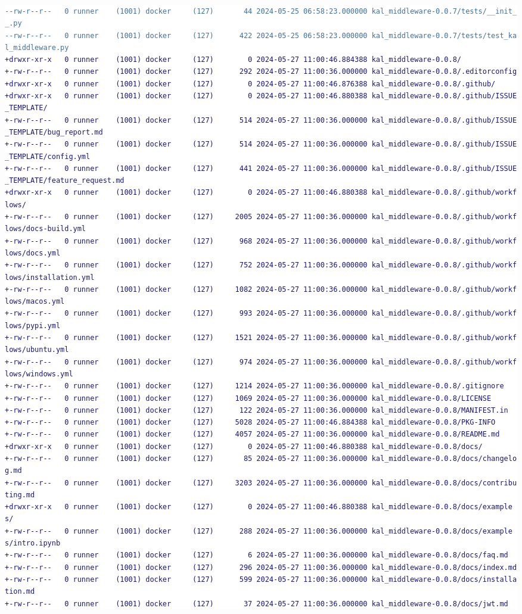 ```diff
--rw-r--r--   0 runner    (1001) docker     (127)       44 2024-05-25 06:58:23.000000 kal_middleware-0.0.7/tests/__init__.py
--rw-r--r--   0 runner    (1001) docker     (127)      422 2024-05-25 06:58:23.000000 kal_middleware-0.0.7/tests/test_kal_middleware.py
+drwxr-xr-x   0 runner    (1001) docker     (127)        0 2024-05-27 11:00:46.884388 kal_middleware-0.0.8/
+-rw-r--r--   0 runner    (1001) docker     (127)      292 2024-05-27 11:00:36.000000 kal_middleware-0.0.8/.editorconfig
+drwxr-xr-x   0 runner    (1001) docker     (127)        0 2024-05-27 11:00:46.876388 kal_middleware-0.0.8/.github/
+drwxr-xr-x   0 runner    (1001) docker     (127)        0 2024-05-27 11:00:46.880388 kal_middleware-0.0.8/.github/ISSUE_TEMPLATE/
+-rw-r--r--   0 runner    (1001) docker     (127)      514 2024-05-27 11:00:36.000000 kal_middleware-0.0.8/.github/ISSUE_TEMPLATE/bug_report.md
+-rw-r--r--   0 runner    (1001) docker     (127)      514 2024-05-27 11:00:36.000000 kal_middleware-0.0.8/.github/ISSUE_TEMPLATE/config.yml
+-rw-r--r--   0 runner    (1001) docker     (127)      441 2024-05-27 11:00:36.000000 kal_middleware-0.0.8/.github/ISSUE_TEMPLATE/feature_request.md
+drwxr-xr-x   0 runner    (1001) docker     (127)        0 2024-05-27 11:00:46.880388 kal_middleware-0.0.8/.github/workflows/
+-rw-r--r--   0 runner    (1001) docker     (127)     2005 2024-05-27 11:00:36.000000 kal_middleware-0.0.8/.github/workflows/docs-build.yml
+-rw-r--r--   0 runner    (1001) docker     (127)      968 2024-05-27 11:00:36.000000 kal_middleware-0.0.8/.github/workflows/docs.yml
+-rw-r--r--   0 runner    (1001) docker     (127)      752 2024-05-27 11:00:36.000000 kal_middleware-0.0.8/.github/workflows/installation.yml
+-rw-r--r--   0 runner    (1001) docker     (127)     1082 2024-05-27 11:00:36.000000 kal_middleware-0.0.8/.github/workflows/macos.yml
+-rw-r--r--   0 runner    (1001) docker     (127)      993 2024-05-27 11:00:36.000000 kal_middleware-0.0.8/.github/workflows/pypi.yml
+-rw-r--r--   0 runner    (1001) docker     (127)     1521 2024-05-27 11:00:36.000000 kal_middleware-0.0.8/.github/workflows/ubuntu.yml
+-rw-r--r--   0 runner    (1001) docker     (127)      974 2024-05-27 11:00:36.000000 kal_middleware-0.0.8/.github/workflows/windows.yml
+-rw-r--r--   0 runner    (1001) docker     (127)     1214 2024-05-27 11:00:36.000000 kal_middleware-0.0.8/.gitignore
+-rw-r--r--   0 runner    (1001) docker     (127)     1069 2024-05-27 11:00:36.000000 kal_middleware-0.0.8/LICENSE
+-rw-r--r--   0 runner    (1001) docker     (127)      122 2024-05-27 11:00:36.000000 kal_middleware-0.0.8/MANIFEST.in
+-rw-r--r--   0 runner    (1001) docker     (127)     5028 2024-05-27 11:00:46.884388 kal_middleware-0.0.8/PKG-INFO
+-rw-r--r--   0 runner    (1001) docker     (127)     4057 2024-05-27 11:00:36.000000 kal_middleware-0.0.8/README.md
+drwxr-xr-x   0 runner    (1001) docker     (127)        0 2024-05-27 11:00:46.880388 kal_middleware-0.0.8/docs/
+-rw-r--r--   0 runner    (1001) docker     (127)       85 2024-05-27 11:00:36.000000 kal_middleware-0.0.8/docs/changelog.md
+-rw-r--r--   0 runner    (1001) docker     (127)     3203 2024-05-27 11:00:36.000000 kal_middleware-0.0.8/docs/contributing.md
+drwxr-xr-x   0 runner    (1001) docker     (127)        0 2024-05-27 11:00:46.880388 kal_middleware-0.0.8/docs/examples/
+-rw-r--r--   0 runner    (1001) docker     (127)      288 2024-05-27 11:00:36.000000 kal_middleware-0.0.8/docs/examples/intro.ipynb
+-rw-r--r--   0 runner    (1001) docker     (127)        6 2024-05-27 11:00:36.000000 kal_middleware-0.0.8/docs/faq.md
+-rw-r--r--   0 runner    (1001) docker     (127)      296 2024-05-27 11:00:36.000000 kal_middleware-0.0.8/docs/index.md
+-rw-r--r--   0 runner    (1001) docker     (127)      599 2024-05-27 11:00:36.000000 kal_middleware-0.0.8/docs/installation.md
+-rw-r--r--   0 runner    (1001) docker     (127)       37 2024-05-27 11:00:36.000000 kal_middleware-0.0.8/docs/jwt.md
```